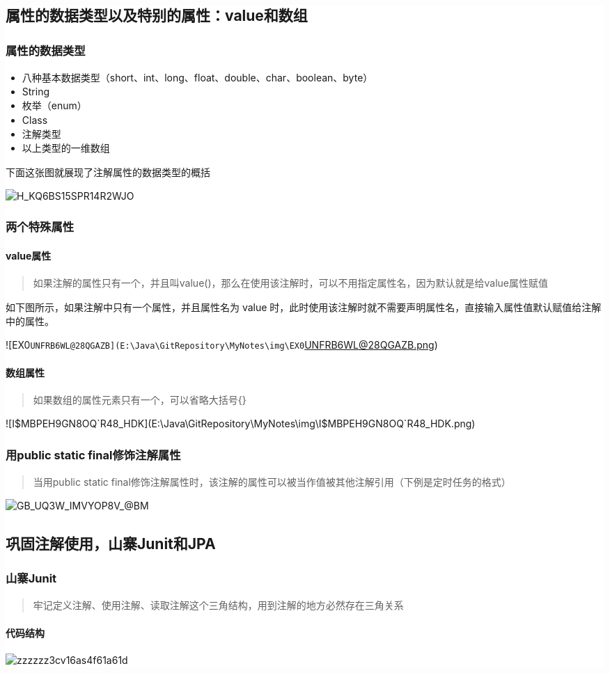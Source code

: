 

## 属性的数据类型以及特别的属性：value和数组

### 属性的数据类型

- 八种基本数据类型（short、int、long、float、double、char、boolean、byte）
- String
- 枚举（enum）
- Class
- 注解类型
- 以上类型的一维数组

下面这张图就展现了注解属性的数据类型的概括

![H_KQ6BS15SPR14R2WJO](E:\Java\GitRepository\MyNotes\img\H_KQ6BS15SPR14R2WJO.png)



### 两个特殊属性

#### value属性

> 如果注解的属性只有一个，并且叫value()，那么在使用该注解时，可以不用指定属性名，因为默认就是给value属性赋值

如下图所示，如果注解中只有一个属性，并且属性名为 value 时，此时使用该注解时就不需要声明属性名，直接输入属性值默认赋值给注解中的属性。

![EX0`UNFRB6WL@28QGAZB](E:\Java\GitRepository\MyNotes\img\EX0`UNFRB6WL@28QGAZB.png)

#### 数组属性

> 如果数组的属性元素只有一个，可以省略大括号{}

![I$MBPEH9GN8OQ`R48_HDK](E:\Java\GitRepository\MyNotes\img\I$MBPEH9GN8OQ`R48_HDK.png)



### 用public static final修饰注解属性

> 当用public static final修饰注解属性时，该注解的属性可以被当作值被其他注解引用（下例是定时任务的格式）

![GB_UQ3W_IMVYOP8V_@BM](E:\Java\GitRepository\MyNotes\img\GB_UQ3W_IMVYOP8V_@BM.png)





## 巩固注解使用，山寨Junit和JPA

### 山寨Junit

> 牢记定义注解、使用注解、读取注解这个三角结构，用到注解的地方必然存在三角关系

#### 代码结构

![zzzzzz3cv16as4f61a61d](E:\Java\GitRepository\MyNotes\img\zzzzzz3cv16as4f61a61d.png)
